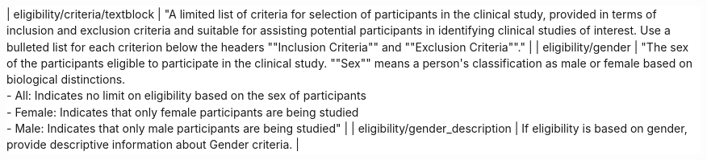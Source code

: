 | eligibility/criteria/textblock&#xA;                       | "A limited list of criteria for selection of participants in the clinical study, provided in terms of inclusion and exclusion criteria and suitable for assisting potential participants in identifying clinical studies of interest. Use a bulleted list for each criterion below the headers ""Inclusion Criteria"" and ""Exclusion Criteria""."&#xA;                                                                                                                                                                                                                                                                                                                                                                                                                                                                                                                                                                                                                                                                                                                                                                                                                                                                                                                                                                                                                                                                                                                                                                                                                                                                                                                                           |
| eligibility/gender&#xA;                                   | "The sex of the participants eligible to participate in the clinical study. ""Sex"" means a person's classification as male or female based on biological distinctions.<br />- All: Indicates no limit on eligibility based on the sex of participants<br />- Female: Indicates that only female participants are being studied<br />- Male: Indicates that only male participants are being studied"&#xA;                                                                                                                                                                                                                                                                                                                                                                                                                                                                                                                                                                                                                                                                                                                                                                                                                                                                                                                                                                                                                                                                                                                                                                                                                                                                                        |
| eligibility/gender\_description&#xA;                      | If eligibility is based on gender, provide descriptive information about Gender criteria.&#xA;                                                                                                                                                                                                                                                                                                                                                                                                                                                                                                                                                                                                                                                                                                                                                                                                                                                                                                                                                                                                                                                                                                                                                                                                                                                                                                                                                                                                                                                                                                                                                                                                    |